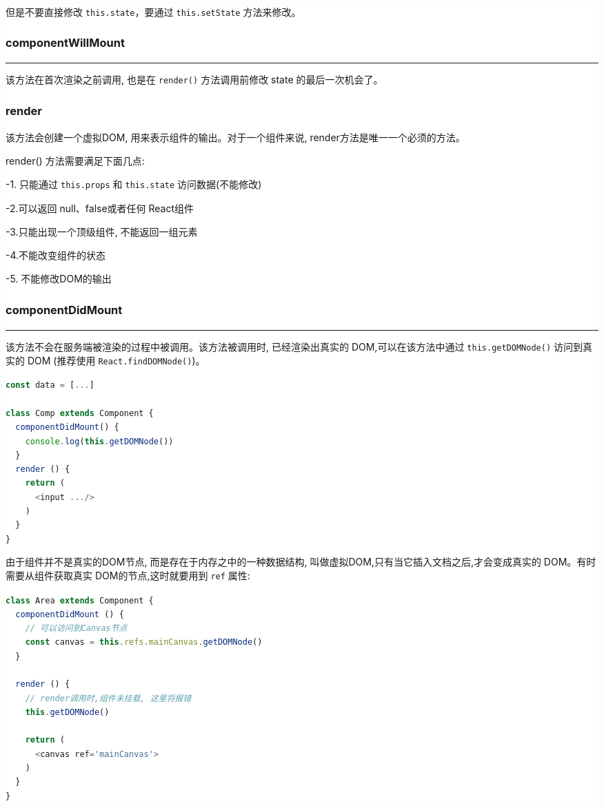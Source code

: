 但是不要直接修改 `this.state`，要通过 `this.setState` 方法来修改。

### componentWillMount

---

该方法在首次渲染之前调用, 也是在 `render()` 方法调用前修改 state 的最后一次机会了。

### render

该方法会创建一个虚拟DOM, 用来表示组件的输出。对于一个组件来说, render方法是唯一一个必须的方法。

render() 方法需要满足下面几点:

-1. 只能通过 `this.props` 和 `this.state` 访问数据(不能修改)

-2.可以返回 null、false或者任何 React组件

-3.只能出现一个顶级组件, 不能返回一组元素

-4.不能改变组件的状态

-5. 不能修改DOM的输出


### componentDidMount

---

该方法不会在服务端被渲染的过程中被调用。该方法被调用时, 已经渲染出真实的 DOM,可以在该方法中通过 `this.getDOMNode()` 访问到真实的 DOM (推荐使用 `React.findDOMNode()`)。

```javascript
const data = [...]

class Comp extends Component {
  componentDidMount() {
    console.log(this.getDOMNode())
  }
  render () {
    return (
      <input .../>
    )
  }
}
```

由于组件并不是真实的DOM节点, 而是存在于内存之中的一种数据结构, 叫做虚拟DOM,只有当它插入文档之后,才会变成真实的 DOM。有时需要从组件获取真实 DOM的节点,这时就要用到 `ref` 属性:

```javascript
class Area extends Component {
  componentDidMount () {
    // 可以访问到Canvas节点
    const canvas = this.refs.mainCanvas.getDOMNode()
  }

  render () {
    // render调用时,组件未挂载, 这里将报错
    this.getDOMNode()

    return (
      <canvas ref='mainCanvas'>
    )
  }
}
```
